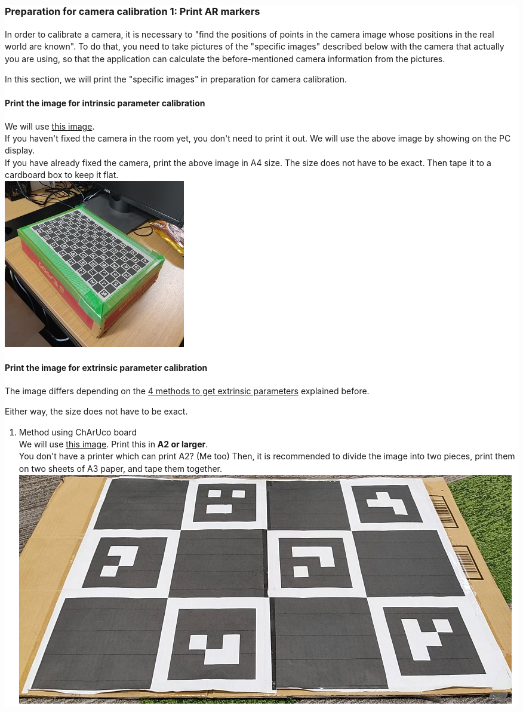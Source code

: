 

### Preparation for camera calibration 1: Print AR markers
In order to calibrate a camera, it is necessary to "find the positions of points in the camera image whose positions in the real world are known". To do that, you need to take pictures of the "specific images" described below with the camera that actually you are using, so that the application can calculate the before-mentioned camera information from the pictures.  

In this section, we will print the "specific images" in preparation for camera calibration.

#### Print the image for intrinsic parameter calibration
We will use [this image](https://raw.githubusercontent.com/Akiya-Research-Institute/MocapForAll-Wiki/main/resources/calibration/IntrinsicCalibration.png).  
If you haven't fixed the camera in the room yet, you don't need to print it out. We will use the above image by showing on the PC display.  
If you have already fixed the camera, print the above image in A4 size. The size does not have to be exact. Then tape it to a cardboard box to keep it flat.  
![Camera-Calibration-Intrinsic-Marker](Camera-Calibration-Intrinsic-Marker.jpg)  

#### Print the image for extrinsic parameter calibration
The image differs depending on the [4 methods to get extrinsic parameters](#4-methods-to-get-extrinsic-parameters) explained before.

Either way, the size does not have to be exact.

1. Method using ChArUco board  
    We will use [this image](https://raw.githubusercontent.com/Akiya-Research-Institute/MocapForAll-Wiki/main/resources/calibration/ExtrinsicCalibration.png). Print this in **A2 or larger**.  
    You don't have a printer which can print A2? (Me too) Then, it is recommended to divide the image into two pieces, print them on two sheets of A3 paper, and tape them together.  
    ![Camera-Calibration-Extrinsic-Marker-Charuco](Camera-Calibration-Extrinsic-Marker-Charuco.jpg)  